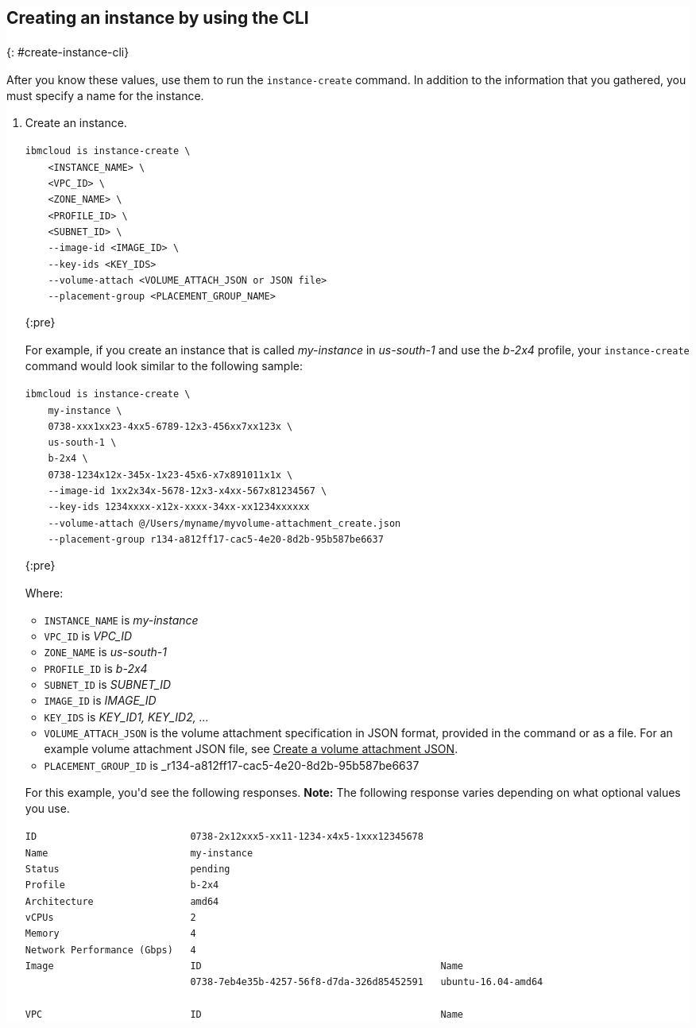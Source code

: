## Creating an instance by using the CLI
{: #create-instance-cli}

After you know these values, use them to run the `instance-create` command. In addition to the information that you gathered, you must specify a name for the instance.

1. Create an instance.
   ```
   ibmcloud is instance-create \
       <INSTANCE_NAME> \
       <VPC_ID> \
       <ZONE_NAME> \
       <PROFILE_ID> \
       <SUBNET_ID> \
       --image-id <IMAGE_ID> \
       --key-ids <KEY_IDS>
       --volume-attach <VOLUME_ATTACH_JSON or JSON file>
       --placement-group <PLACEMENT_GROUP_NAME>
   ```
   {:pre}

   For example, if you create an instance that is called _my-instance_ in _us-south-1_ and use the _b-2x4_ profile, your `instance-create` command would look similar to the following sample:

   ```
   ibmcloud is instance-create \
       my-instance \
       0738-xxx1xx23-4xx5-6789-12x3-456xx7xx123x \
       us-south-1 \
       b-2x4 \
       0738-1234x12x-345x-1x23-45x6-x7x891011x1x \
       --image-id 1xx2x34x-5678-12x3-x4xx-567x81234567 \
       --key-ids 1234xxxx-x12x-xxxx-34xx-xx1234xxxxxx
       --volume-attach @/Users/myname/myvolume-attachment_create.json
       --placement-group r134-a812ff17-cac5-4e20-8d2b-95b587be6637
   ```
   {:pre}

   Where:
   - `INSTANCE_NAME` is _my-instance_
   - `VPC_ID` is _VPC_ID_
   - `ZONE_NAME` is _us-south-1_
   - `PROFILE_ID` is _b-2x4_
   - `SUBNET_ID` is _SUBNET_ID_
   - `IMAGE_ID` is _IMAGE_ID_
   - `KEY_IDS` is _KEY_ID1, KEY_ID2, ..._
   - `VOLUME_ATTACH_JSON` is the volume attachment specification in JSON format, provided in the command or as a file. For an example volume attachment JSON file, see [Create a volume attachment JSON](/docs/vpc?topic=vpc-attaching-block-storage-cli#volume_attachment_json).
   - `PLACEMENT_GROUP_ID` is _r134-a812ff17-cac5-4e20-8d2b-95b587be6637

   For this example, you'd see the following responses. **Note:** The following response varies depending on what optional values you use.
   ```
   ID                           0738-2x12xxx5-xx11-1234-x4x5-1xxx12345678
   Name                         my-instance
   Status                       pending
   Profile                      b-2x4
   Architecture                 amd64
   vCPUs                        2
   Memory                       4
   Network Performance (Gbps)   4
   Image                        ID                                          Name
                                0738-7eb4e35b-4257-56f8-d7da-326d85452591   ubuntu-16.04-amd64

   VPC                          ID                                          Name
   ```